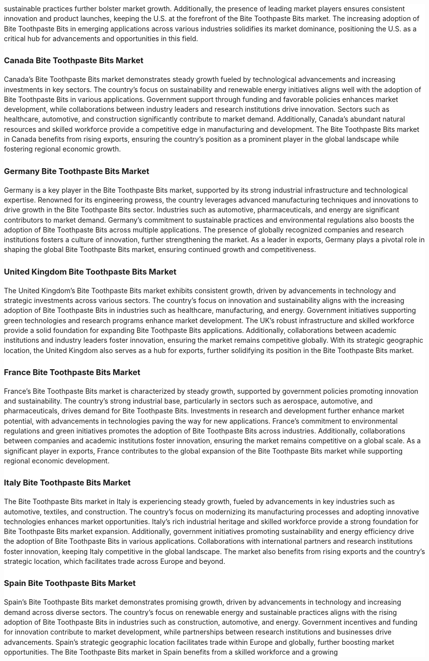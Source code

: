 sustainable practices further bolster market growth. Additionally, the presence of leading market players ensures consistent innovation and product launches, keeping the U.S. at the forefront of the Bite Toothpaste Bits market. The increasing adoption of Bite Toothpaste Bits in emerging applications across various industries solidifies its market dominance, positioning the U.S. as a critical hub for advancements and opportunities in this field.</p><h3>Canada Bite Toothpaste Bits Market</h3><p>Canada&rsquo;s Bite Toothpaste Bits market demonstrates steady growth fueled by technological advancements and increasing investments in key sectors. The country&rsquo;s focus on sustainability and renewable energy initiatives aligns well with the adoption of Bite Toothpaste Bits in various applications. Government support through funding and favorable policies enhances market development, while collaborations between industry leaders and research institutions drive innovation. Sectors such as healthcare, automotive, and construction significantly contribute to market demand. Additionally, Canada&rsquo;s abundant natural resources and skilled workforce provide a competitive edge in manufacturing and development. The Bite Toothpaste Bits market in Canada benefits from rising exports, ensuring the country&rsquo;s position as a prominent player in the global landscape while fostering regional economic growth.</p><h3>Germany Bite Toothpaste Bits Market</h3><p>Germany is a key player in the Bite Toothpaste Bits market, supported by its strong industrial infrastructure and technological expertise. Renowned for its engineering prowess, the country leverages advanced manufacturing techniques and innovations to drive growth in the Bite Toothpaste Bits sector. Industries such as automotive, pharmaceuticals, and energy are significant contributors to market demand. Germany&rsquo;s commitment to sustainable practices and environmental regulations also boosts the adoption of Bite Toothpaste Bits across multiple applications. The presence of globally recognized companies and research institutions fosters a culture of innovation, further strengthening the market. As a leader in exports, Germany plays a pivotal role in shaping the global Bite Toothpaste Bits market, ensuring continued growth and competitiveness.</p><h3>United Kingdom Bite Toothpaste Bits Market</h3><p>The United Kingdom&rsquo;s Bite Toothpaste Bits market exhibits consistent growth, driven by advancements in technology and strategic investments across various sectors. The country&rsquo;s focus on innovation and sustainability aligns with the increasing adoption of Bite Toothpaste Bits in industries such as healthcare, manufacturing, and energy. Government initiatives supporting green technologies and research programs enhance market development. The UK&rsquo;s robust infrastructure and skilled workforce provide a solid foundation for expanding Bite Toothpaste Bits applications. Additionally, collaborations between academic institutions and industry leaders foster innovation, ensuring the market remains competitive globally. With its strategic geographic location, the United Kingdom also serves as a hub for exports, further solidifying its position in the Bite Toothpaste Bits market.</p><h3>France Bite Toothpaste Bits Market</h3><p>France&rsquo;s Bite Toothpaste Bits market is characterized by steady growth, supported by government policies promoting innovation and sustainability. The country&rsquo;s strong industrial base, particularly in sectors such as aerospace, automotive, and pharmaceuticals, drives demand for Bite Toothpaste Bits. Investments in research and development further enhance market potential, with advancements in technologies paving the way for new applications. France&rsquo;s commitment to environmental regulations and green initiatives promotes the adoption of Bite Toothpaste Bits across industries. Additionally, collaborations between companies and academic institutions foster innovation, ensuring the market remains competitive on a global scale. As a significant player in exports, France contributes to the global expansion of the Bite Toothpaste Bits market while supporting regional economic development.</p><h3>Italy Bite Toothpaste Bits Market</h3><p>The Bite Toothpaste Bits market in Italy is experiencing steady growth, fueled by advancements in key industries such as automotive, textiles, and construction. The country&rsquo;s focus on modernizing its manufacturing processes and adopting innovative technologies enhances market opportunities. Italy&rsquo;s rich industrial heritage and skilled workforce provide a strong foundation for Bite Toothpaste Bits market expansion. Additionally, government initiatives promoting sustainability and energy efficiency drive the adoption of Bite Toothpaste Bits in various applications. Collaborations with international partners and research institutions foster innovation, keeping Italy competitive in the global landscape. The market also benefits from rising exports and the country&rsquo;s strategic location, which facilitates trade across Europe and beyond.</p><h3>Spain Bite Toothpaste Bits Market</h3><p>Spain&rsquo;s Bite Toothpaste Bits market demonstrates promising growth, driven by advancements in technology and increasing demand across diverse sectors. The country&rsquo;s focus on renewable energy and sustainable practices aligns with the rising adoption of Bite Toothpaste Bits in industries such as construction, automotive, and energy. Government incentives and funding for innovation contribute to market development, while partnerships between research institutions and businesses drive advancements. Spain&rsquo;s strategic geographic location facilitates trade within Europe and globally, further boosting market opportunities. The Bite Toothpaste Bits market in Spain benefits from a skilled workforce and a growing